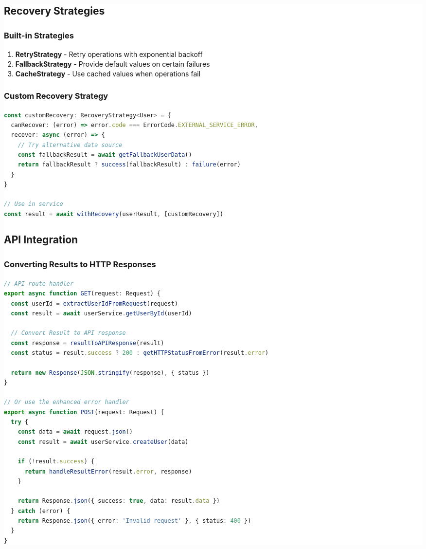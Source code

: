 ## Recovery Strategies

### Built-in Strategies

1. **RetryStrategy** - Retry operations with exponential backoff
2. **FallbackStrategy** - Provide default values on certain failures
3. **CacheStrategy** - Use cached values when operations fail

### Custom Recovery Strategy

```typescript
const customRecovery: RecoveryStrategy<User> = {
  canRecover: (error) => error.code === ErrorCode.EXTERNAL_SERVICE_ERROR,
  recover: async (error) => {
    // Try alternative data source
    const fallbackResult = await getFallbackUserData()
    return fallbackResult ? success(fallbackResult) : failure(error)
  }
}

// Use in service
const result = await withRecovery(userResult, [customRecovery])
```

## API Integration

### Converting Results to HTTP Responses

```typescript
// API route handler
export async function GET(request: Request) {
  const userId = extractUserIdFromRequest(request)
  const result = await userService.getUserById(userId)
  
  // Convert Result to API response
  const response = resultToAPIResponse(result)
  const status = result.success ? 200 : getHTTPStatusFromError(result.error)
  
  return new Response(JSON.stringify(response), { status })
}

// Or use the enhanced error handler
export async function POST(request: Request) {
  try {
    const data = await request.json()
    const result = await userService.createUser(data)
    
    if (!result.success) {
      return handleResultError(result.error, response)
    }
    
    return Response.json({ success: true, data: result.data })
  } catch (error) {
    return Response.json({ error: 'Invalid request' }, { status: 400 })
  }
}
```

